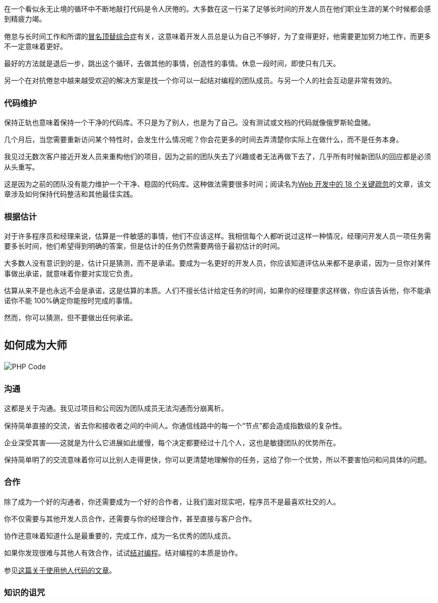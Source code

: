 在一个看似永无止境的循环中不断地敲打代码是令人厌倦的。大多数在这一行呆了足够长时间的开发人员在他们职业生涯的某个时候都会感到精疲力竭。

倦怠与长时间工作和所谓的[冒名顶替综合症](http://www.businessinsider.com.au/syndromes-drive-coders-crazy-2014-3)有关，这意味着开发人员总是认为自己不够好，为了变得更好，他需要更加努力地工作，而更多不一定意味着更好。

最好的方法就是退后一步，跳出这个循环，去做其他的事情，创造性的事情。休息一段时间，即使只有几天。

另一个在对抗倦怠中越来越受欢迎的解决方案是找一个你可以一起结对编程的团队成员。与另一个人的社会互动是非常有效的。

### 代码维护

保持正轨也意味着保持一个干净的代码库。不只是为了别人，也是为了自己。没有测试或文档的代码就像俄罗斯轮盘赌。

几个月后，当您需要重新访问某个特性时，会发生什么情况呢？你会花更多的时间去弄清楚你实际上在做什么，而不是任务本身。

我见过无数次客户接近开发人员来重构他们的项目，因为之前的团队失去了兴趣或者无法再做下去了，几乎所有时候新团队的回应都是必须从头重写。

这是因为之前的团队没有能力维护一个干净、稳固的代码库。这种做法需要很多时间；阅读名为[Web 开发中的 18 个关键疏忽](https://www.sitepoint.com/18-critical-oversights-web-development/)的文章，该文章涉及如何保持代码整洁和其他最佳实践。

### 根据估计

对于许多程序员和经理来说，估算是一件敏感的事情，他们不应该这样。我相信每个人都听说过这样一种情况，经理问开发人员一项任务需要多长时间，他们希望得到明确的答案，但是估计的任务仍然需要两倍于最初估计的时间。

大多数人没有意识到的是，估计只是猜测，而不是承诺。要成为一名更好的开发人员，你应该知道评估从来都不是承诺，因为一旦你对某件事做出承诺，就意味着你要对实现它负责。

估算从来不是也永远不会是承诺，这是估算的本质。人们不擅长估计给定任务的时间，如果你的经理要求这样做，你应该告诉他，你不能承诺你不能 100%确定你能按时完成的事情。

然而，你可以猜测，但不要做出任何承诺。

## 如何成为大师

![PHP Code](../Images/a57b3f247b8757d5d8010146c03c41d9.png)

### 沟通

这都是关于沟通。我见过项目和公司因为团队成员无法沟通而分崩离析。

保持简单直接的交流，省去你和接收者之间的中间人。你通信线路中的每一个“节点”都会造成指数级的复杂性。

企业深受其害——这就是为什么它进展如此缓慢，每个决定都要经过十几个人，这也是敏捷团队的优势所在。

保持简单明了的交流意味着你可以比别人走得更快，你可以更清楚地理解你的任务，这给了你一个优势，所以不要害怕问和问具体的问题。

### 合作

除了成为一个好的沟通者，你还需要成为一个好的合作者，让我们面对现实吧，程序员不是最喜欢社交的人。

你不仅需要与其他开发人员合作，还需要与你的经理合作，甚至直接与客户合作。

协作还意味着知道什么是最重要的，完成工作，成为一名优秀的团队成员。

如果你发现很难与其他人有效合作，试试[结对编程](http://en.wikipedia.org/wiki/Pair_programming)。结对编程的本质是协作。

参见[这篇关于使用他人代码的文章](https://www.sitepoint.com/work-peoples-code/)。

### 知识的诅咒
